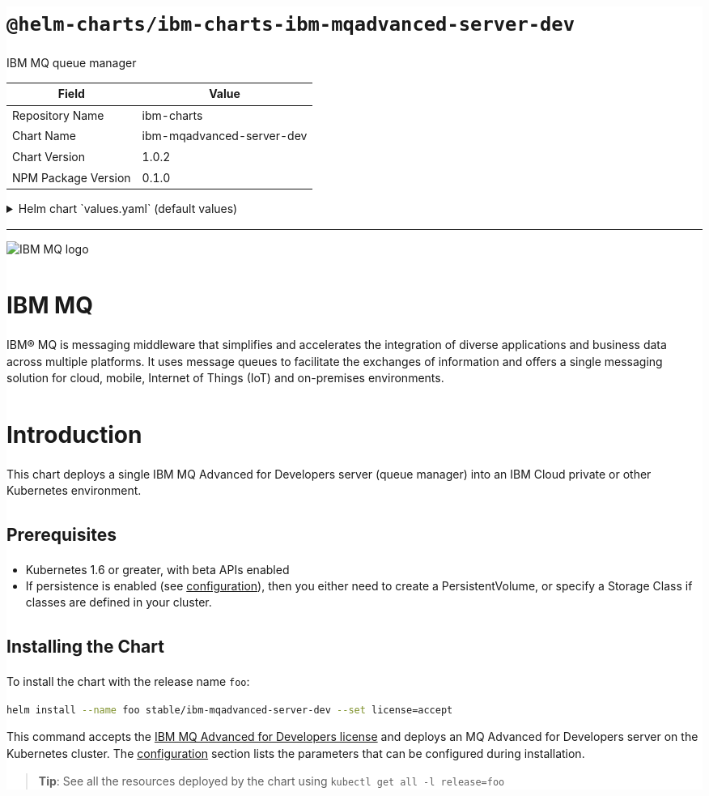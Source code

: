 # `@helm-charts/ibm-charts-ibm-mqadvanced-server-dev`

IBM MQ queue manager

| Field               | Value                     |
| ------------------- | ------------------------- |
| Repository Name     | ibm-charts                |
| Chart Name          | ibm-mqadvanced-server-dev |
| Chart Version       | 1.0.2                     |
| NPM Package Version | 0.1.0                     |

<details><summary>Helm chart `values.yaml` (default values)</summary></details>

---

![IBM MQ logo](https://developer.ibm.com/messaging/wp-content/uploads/sites/18/2017/07/IBM-MQ-Square-200.png)

# IBM MQ

IBM® MQ is messaging middleware that simplifies and accelerates the integration of diverse applications and business data across multiple platforms. It uses message queues to facilitate the exchanges of information and offers a single messaging solution for cloud, mobile, Internet of Things (IoT) and on-premises environments.

# Introduction

This chart deploys a single IBM MQ Advanced for Developers server (queue manager) into an IBM Cloud private or other Kubernetes environment.

## Prerequisites

- Kubernetes 1.6 or greater, with beta APIs enabled
- If persistence is enabled (see [configuration](#configuration)), then you either need to create a PersistentVolume, or specify a Storage Class if classes are defined in your cluster.

## Installing the Chart

To install the chart with the release name `foo`:

```sh
helm install --name foo stable/ibm-mqadvanced-server-dev --set license=accept
```

This command accepts the [IBM MQ Advanced for Developers license](LICENSE) and deploys an MQ Advanced for Developers server on the Kubernetes cluster. The [configuration](#configuration) section lists the parameters that can be configured during installation.

> **Tip**: See all the resources deployed by the chart using `kubectl get all -l release=foo`
